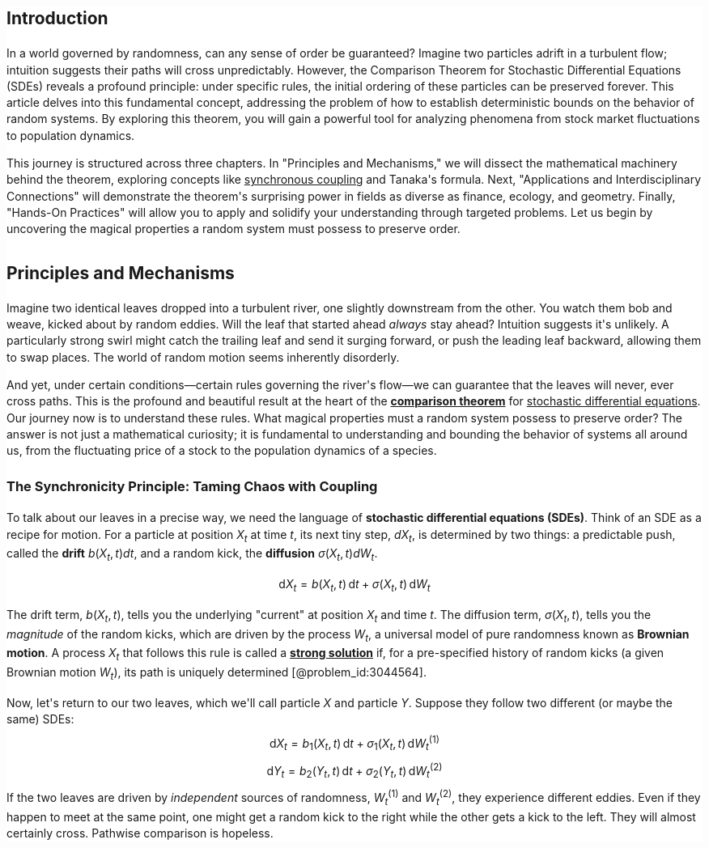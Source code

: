 ## Introduction
In a world governed by randomness, can any sense of order be guaranteed? Imagine two particles adrift in a turbulent flow; intuition suggests their paths will cross unpredictably. However, the Comparison Theorem for Stochastic Differential Equations (SDEs) reveals a profound principle: under specific rules, the initial ordering of these particles can be preserved forever. This article delves into this fundamental concept, addressing the problem of how to establish deterministic bounds on the behavior of random systems. By exploring this theorem, you will gain a powerful tool for analyzing phenomena from stock market fluctuations to population dynamics.

This journey is structured across three chapters. In "Principles and Mechanisms," we will dissect the mathematical machinery behind the theorem, exploring concepts like [synchronous coupling](@article_id:181259) and Tanaka's formula. Next, "Applications and Interdisciplinary Connections" will demonstrate the theorem's surprising power in fields as diverse as finance, ecology, and geometry. Finally, "Hands-On Practices" will allow you to apply and solidify your understanding through targeted problems. Let us begin by uncovering the magical properties a random system must possess to preserve order.

## Principles and Mechanisms

Imagine two identical leaves dropped into a turbulent river, one slightly downstream from the other. You watch them bob and weave, kicked about by random eddies. Will the leaf that started ahead *always* stay ahead? Intuition suggests it's unlikely. A particularly strong swirl might catch the trailing leaf and send it surging forward, or push the leading leaf backward, allowing them to swap places. The world of random motion seems inherently disorderly.

And yet, under certain conditions—certain rules governing the river's flow—we can guarantee that the leaves will never, ever cross paths. This is the profound and beautiful result at the heart of the **[comparison theorem](@article_id:637178)** for [stochastic differential equations](@article_id:146124). Our journey now is to understand these rules. What magical properties must a random system possess to preserve order? The answer is not just a mathematical curiosity; it is fundamental to understanding and bounding the behavior of systems all around us, from the fluctuating price of a stock to the population dynamics of a species.

### The Synchronicity Principle: Taming Chaos with Coupling

To talk about our leaves in a precise way, we need the language of **stochastic differential equations (SDEs)**. Think of an SDE as a recipe for motion. For a particle at position $X_t$ at time $t$, its next tiny step, $dX_t$, is determined by two things: a predictable push, called the **drift** $b(X_t, t)dt$, and a random kick, the **diffusion** $\sigma(X_t, t)dW_t$.

$$
\mathrm{d}X_t = b(X_t,t)\,\mathrm{d}t + \sigma(X_t,t)\,\mathrm{d}W_t
$$

The drift term, $b(X_t,t)$, tells you the underlying "current" at position $X_t$ and time $t$. The diffusion term, $\sigma(X_t, t)$, tells you the *magnitude* of the random kicks, which are driven by the process $W_t$, a universal model of pure randomness known as **Brownian motion**. A process $X_t$ that follows this rule is called a **[strong solution](@article_id:197850)** if, for a pre-specified history of random kicks (a given Brownian motion $W_t$), its path is uniquely determined [@problem_id:3044564].

Now, let's return to our two leaves, which we'll call particle $X$ and particle $Y$. Suppose they follow two different (or maybe the same) SDEs:
$$
\mathrm{d}X_t = b_1(X_t,t)\,\mathrm{d}t + \sigma_1(X_t,t)\,\mathrm{d}W_t^{(1)}
$$
$$
\mathrm{d}Y_t = b_2(Y_t,t)\,\mathrm{d}t + \sigma_2(Y_t,t)\,\mathrm{d}W_t^{(2)}
$$
If the two leaves are driven by *independent* sources of randomness, $W_t^{(1)}$ and $W_t^{(2)}$, they experience different eddies. Even if they happen to meet at the same point, one might get a random kick to the right while the other gets a kick to the left. They will almost certainly cross. Pathwise comparison is hopeless.
